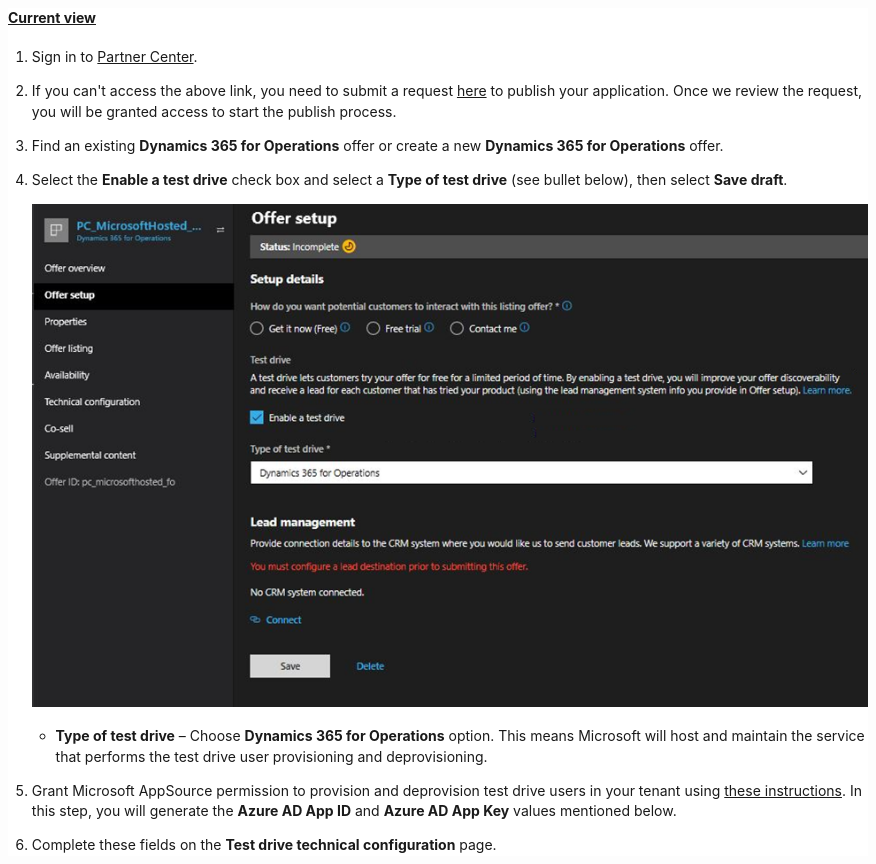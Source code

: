 #### [Current view](#tab/old-web-form)

1. Sign in to [Partner Center](https://go.microsoft.com/fwlink/?linkid=2165507).
2. If you can't access the above link, you need to submit a request [here](https://appsource.microsoft.com/partners/list-an-app) to publish your application. Once we review the request, you will be granted access to start the publish process.
3. Find an existing **Dynamics 365 for Operations** offer or create a new **Dynamics 365 for Operations** offer.
4. Select the **Enable a test drive** check box and select a **Type of test drive** (see bullet below), then select **Save draft**.

    [![Select the 'Enable a test drive' check box.](media/test-drive/enable-test-drive-check-box-operations.png)](media/test-drive/enable-test-drive-check-box-operations.png#lightbox)

    - **Type of test drive** – Choose **Dynamics 365 for Operations** option. This means Microsoft will host and maintain the service that performs the test drive user provisioning and deprovisioning.

5. Grant Microsoft AppSource permission to provision and deprovision test drive users in your tenant using [these instructions](https://github.com/Microsoft/AppSource/blob/master/Microsoft%20Hosted%20Test%20Drive/Setup-your-Azure-subscription-for-Dynamics365-Microsoft-Hosted-Test-Drives.md). In this step, you will generate the **Azure AD App ID** and **Azure AD App Key** values mentioned below.
6. Complete these fields on the **Test drive technical configuration** page.
